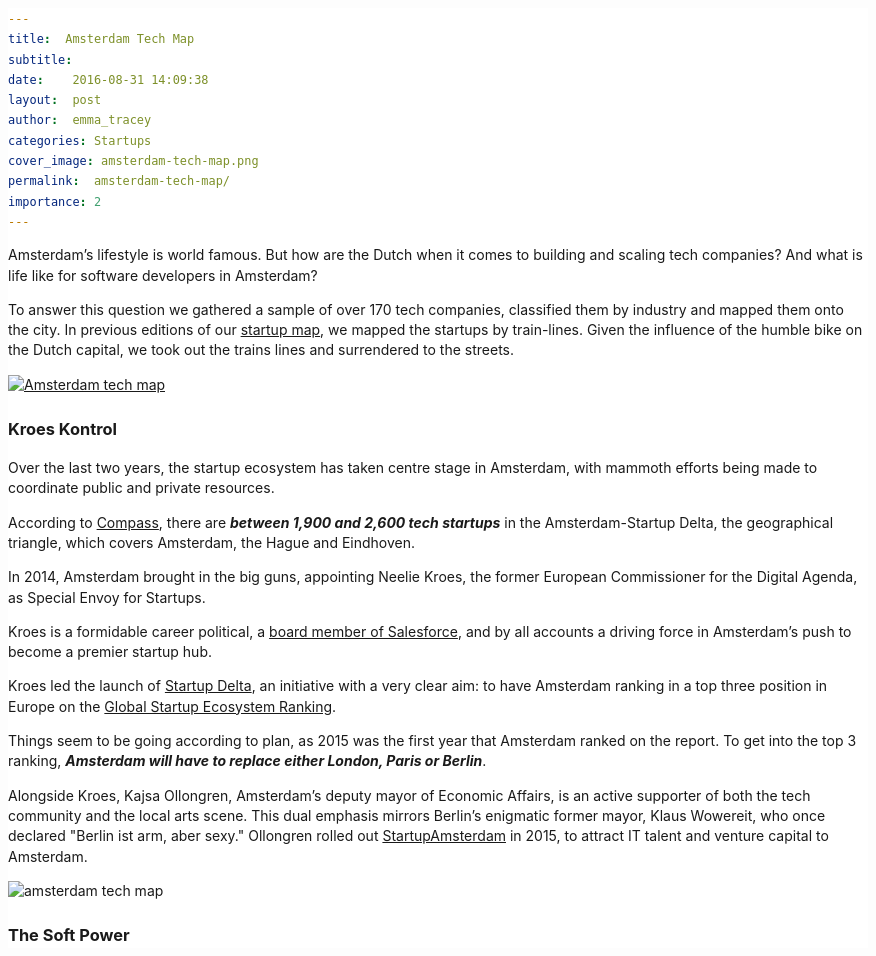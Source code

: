 ```yaml
---
title:  Amsterdam Tech Map
subtitle:
date:    2016-08-31 14:09:38
layout:  post
author:  emma_tracey
categories: Startups
cover_image: amsterdam-tech-map.png
permalink:  amsterdam-tech-map/
importance: 2
---
```


Amsterdam’s lifestyle is world famous. But how are the Dutch when it comes to building and scaling tech companies? And what is life like for software developers in Amsterdam? 

To answer this question we gathered a sample of over 170 tech companies, classified them by industry and mapped them onto the city.  In previous editions of our [startup map][3], we mapped the startups by train-lines. Given the influence of the humble bike on the Dutch capital, we took out the trains lines and surrendered to the streets. 

 

[![Amsterdam tech map](/assets/images/amsterdam-tech-map-2016.png)](/assets/images/amsterdam-tech-map-2016-bigger.png)

### Kroes Kontrol 

Over the last two years, the startup ecosystem has taken centre stage in Amsterdam, with mammoth efforts being made to coordinate public and private resources. 

According to [Compass][1], there are ***between 1,900 and 2,600 tech startups*** in the Amsterdam-Startup Delta, the geographical triangle, which covers Amsterdam, the Hague and Eindhoven. 

In 2014, Amsterdam brought in the big guns, appointing Neelie Kroes, the former European Commissioner for the Digital Agenda, as Special Envoy for Startups. 

Kroes is a formidable career political, a [board member of Salesforce][6], and by all accounts a driving force in Amsterdam’s push to become a premier startup hub.

Kroes led the launch of [Startup Delta][7], an initiative with a very clear aim: to have Amsterdam ranking in a top three position in Europe on the [Global Startup Ecosystem Ranking][1]. 

Things seem to be going according to plan, as 2015 was the first year that Amsterdam ranked on the report. To get into the top 3 ranking, ***Amsterdam will have to replace either London, Paris or Berlin***.

Alongside Kroes, Kajsa Ollongren, Amsterdam’s deputy mayor of Economic Affairs, is an active supporter of both the tech community and the local arts scene.  This dual emphasis mirrors Berlin’s enigmatic former mayor, Klaus Wowereit, who once declared "Berlin ist arm, aber sexy."  Ollongren rolled out [StartupAmsterdam][39] in 2015, to attract IT talent and venture capital to Amsterdam. 

![amsterdam tech map](/assets/images/amsterdam6.png)


### The Soft Power 


[1]: http://startup-ecosystem.compass.co/ser2015/ 
[3]: http://blog.honeypot.io/berlin-startup-map 
[5]: http://www.wired.co.uk/article/100-hottest-european-startups-2015-amsterdam 
[6]: http://diginomica.com/2016/03/23/salesforce-driving-into-europe-on-kroes-control/ 
[7]: https://www.startupdelta.org/ 
[8]: http://www.startupbootcamp.org/ 
[9]: http://www.startupbootcamp.org/accelerator/e-commerce-amsterdam/ 
[10]: http://www.hightechxl.com/ 
[11]: http://thenextweb.com/about/#gref 
[12]: http://foundedinholland.com/ 
[13]: http://www.dutchstartupdatabase.com/
[14]: https://www.elastic.co 
[15]: https://www.atlassian.com/ 
[16]: https://www.uber.com/
[17]: http://avazuinc.com/home/ 
[18]: https://yippie.nl/ 
[19]: https://houseofeinstein.nl/  
[20]: http://uk.businessinsider.com/adyen-fintech-unicorn-payments-facebook-airbnb-spotify-wired-money-2015-7?IR=T 
[21]: http://www.booking.com/ 
[22]: https://techcrunch.com/2012/11/08/priceline-com-acquires-kayak-for-1-8-billion/ 
[23]: https://www.wetransfer.com/ 
[24]: http://www.highlandeurope.com/ 
[25]: http://www.startupdaily.net/2015/02/wetransfer-may-just-raised-25-million-way-monetised-free-users-makes-startup-really-interesting/ 
[26]: https://quiver.net/
[27]: https://www.treatwell.de/ 
[28]: https://www.teslamotors.com/contact 
[29]: https://xebialabs.com/contact/  
[30]: https://next.ft.com/content/ede7b130-a54e-11e4-ad35-00144feab7de
[31]: http://www.tudelft.nl/en/ 
[33]: https://www.honeypot.io/?utm_source=amtechmap
[34]: http://www.collaborativeconsumption.com/2015/02/04/amsterdam-europes-first-sharing-city/
[35]: http://www.collaborativeconsumption.com/2013/09/24/study-the-consumer-potential-of-collaborative-consumption/ 
[36]: https://www.crowdyhouse.com 
[37]: https://www.greetz.nl/home 
[38]: https://www.3dhubs.com 
[39]: http://www.iamsterdam.com/en/business/startupamsterdam 
[40]: https://startupjuncture.com/ 
[41]: http://www.ef.de/epi/regions/europe/netherlands/ 
[42]: https://www.adyen.com/ 
[43]: http://www.iamsterdam.com/en/business/invest/business-news/fast-dutch-internet-speeds-a-boon-for-amsterdam 
[44]: https://startupjuncture.com/ 
[45]: http://www.dutchstartupdatabase.com/ 
[46]: https://techcrunch.com/2016/01/18/wahanda-treatwell/ 
[47]: https://usabilla.com/ 
[48]: https://www.favoroute.com/en/ 
[49]: http://www.maggy.nl/ 
[50]: https://fitmo.com/ 
[51]: https://virtuagym.com/ 
[52]: http://www.giveo2.com/ 
[53]: http://www.marko.rocks/ 
[54]: http://human.co/ 
[55]: https://foodzy.com/ 
[56]: https://www.snappcar.nl/ 
[57]: https://www.peerby.com/
[58]: https://www.tabster.nl/ 
[59]: http://2daysapp.nl/
[60]: https://pimmr.com/ 
[61]: http://capture-camera.com/ 
[62]: http://parkbee.com/nl 
[63]: https://www.efaqt.com/en/ 
[64]: http://www.myngle.com/ 
[65]: https://www.studocu.com/ 
[66]: https://www.studytube.nl/ 
[67]: https://www.nxchange.com/ 
[68]: https://www.leapfunder.com/ 
[69]: http://getbux.com/
[70]: https://www.adyen.com 
[71]: https://www.bunq.com/en/ 
[72]: http://musonisystem.com/ 
[73]: https://www.belastingbutler.nl/ 
[74]: https://www.knab.nl/ 
[75]: http://www.avangate.com/ 
[76]: http://bitfury.com/ 
[77]: https://www.srxp.com/ 
[78]: http://getyestap.com/ 
[79]: https://www.oneplanetcrowd.com/en 
[80]: https://www.moneybird.com/ 
[81]: http://avazuinc.com/home/ 
[82]: http://s6.io/ 
[83]: https://wakoopa.com/ 
[84]: https://www.adcrowd.com/en 
[85]: https://www.plotprojects.com/ 
[86]: http://www.addmywindow.nl/
[87]: https://cocoonapp.co/
[88]: https://harver.com/
[89]: http://www.l1nda.nl/nl/horeca/
[90]: https://dutchstartupjobs.com/
[91]: https://flexbook.nl/
[92]: https://www.grwo.co/contact
[93]: http://www.impraise.com/
[94]: https://www.jobado.nl/ 
[95]: https://www.clevergig.nl/
[96]: https://endouble.com/nl/
[97]: https://app.honeypot.io/
[98]: http://sowifi.com/
[99]: http://www.insided.com/ 
[100]: http://www.mediadistillery.tv/
[101]: https://www.layar.com/ 
[102]: http://press.twittercounter.com/en
[103]:  https://www.publitas.com/
[104]: http://www.adgoji.com/ 
[105]: http://zoomin.tv/video/
[106]: https://www.optimizely.com/ 
[107]: https://www.orteccommunications.com/ 
[108]: https://www.azavista.com/
[110]: https://autheos.com/
[111]: http://thecirqle.com/
[112]: https://www.spotzer.com/
[113]: http://doubledutch.me/
[114]: https://crobox.com/ 
[115]: http://relay42.com/ 
[116]: https://notifica.re/ 
[117]: https://bannerwise.nl/ 
[118]: https://www.mediamonks.com/work 
[119]: https://24sessions.com/www/ 
[120]: https://www.getsocial.im/ 
[121]: https://www.daisycon.com/nl/ 
[122]: https://www.zivver.com/nl/ 
[123]: https://www.findect.com/ 
[124]: http://www.avg.com/ww-en/homepage 
[125]: http://www.gemalto.com/ 
[126]: https://www.iwelcome.com/ 
[130]: https://kollekt.fm/welcome 
[131]: https://22tracks.com/ams/melkweg/79987 
[132]: https://songflow.com/ 
[133]: https://directlyfrom.nl/ 
[134]: http://www.thuisbezorgd.nl/ 
[136]: http://www.ace-venturelab.org/ 
[138]: https://www.yesdelft.nl/ 
[139]: http://www.earlydoc.com/en 
[140]: https://mdlinking.com/static/homepage.html 
[141]: http://www.forcare.nl/ 
[142]: http://www.speurders.nl/ 
[143]: https://www.lightspeedhq.nl/ 
[144]: http://pilot.shopperconcepts.com/ 
[145]: https://www.ibood.com/nl/nl/ 
[146]: http://www.flipit.com/ 
[147]: http://www.roamler.nl/ 
[148]: http://framerjs.com/ 
[149]: http://www.collaborne.com/ 
[150]: https://www.atlassian.com/ 
[151]: http://www.cupenya.com/ 
[152]: http://magnetic.io/ 
[153]: http://www.brightcomputing.com/ 
[154]: http://pyramidanalytics.com/ 
[155]: http://wercker.com/ 
[156]: https://www.elastic.co/ 
[157]: https://xebialabs.com/ 
[158]: http://www2.agriplace.com/en/ 
[159]: https://zeef.com/ 
[160]: https://quiver.net/ 
[161]: https://www.wetransfer.com/ 
[162]: https://www.netflix.com 
[163]: https://www.pastbook.com/beautiful-photo-books/ 
[164]: http://www.funda.nl/ 
[165]: https://fuelup.co/ 
[166]: https://getstream.io/ 
[167]: https://www.mycujoo.tv/ 
[168]: http://www.lab4242.com/ 
[170]: https://www.minibrew.io/ 
[171]: https://www.uber.com/cities/amsterdam 
[172]: https://www.mobypark.com/en/parking-amsterdam 
[173]: https://www.tomtom.com/ 
[174]: https://www.werkspot.nl/ 
[175]: http://www.henq.nl/ 
[176]: http://peak.capital/
[177]: http://www.soestdijkcapital.nl/ 
[178]: http://www.hpegrowthcapital.com/ 
[179]: http://cyrte.com/#/home 
[180]: http://www.startgreen.nl/en/ 
[181]: http://www.avedoncapital.com/ 
[182]: http://www.doen.nl/ 
[183]: http://www.axivate.com/ 
[185]: http://www.hollandventure.com/ 
[186]: https://www.3dhubs.com/ 
[187]: https://printr.nl/ 
[188]: http://www.shapeways.com/
[189]: http://www.rockstart.com/ 
[190]: https://www.aimforthemoon.com/ 
[193]: http://www.radicalgraphics.nl/
[194]: http://www.spilgames.com/ 
[195]: http://hyvesgames.nl/ 
[196]: https://xebia.com/about-us
[197]: https://www.silk.co/product 
[198]: http://qz.com/483264/meet-the-woman-determined-to-turn-amsterdam-into-europes-silicon-valley/ 
[199]: https://www.ft.com/content/ede7b130-a54e-11e4-ad35-00144feab7de 
[200]: https://www.startupdelta.org/hubs 
[201]: https://www.coolblue.nl/ 
[202]: http://siliconcanals.nl/ 
[203]: http://www.sprout.nl/
[204]: http://fd.nl/
[205]: https://www.backbase.com/home 
[206]: https://www.deskbookers.com/en-gb/over-deskbookers 
[207]: http://www.booking.com/ 
[208]: https://bookerator.com 
[209]: https://company.ticketscript.com/nl/ 
[210]: https://www.aliveshoes.com/ 
[211]: https://legalloyd.com/ 
[212]: https://www.fairphone.com/ 
[213]: http://www.designbycraft.com/ 
[214]: http://www.bloomon.de/ 
[215]: http://www.deadvocatenwijzer.nl/ 
[216]: http://www.marktplaats.nl/ 
[217]: https://www.aceandtate.nl/ 
[220]: https://eu.rituals.com/de-de/home 
[221]: https://www.peecho.com/ 
[222]: https://www.scrapconnection.com/ 
[223]: http://www.catawiki.com/ 
[224]: https://www.thecloakroom.nl/en 
[225]: https://zazzy.co/ 
[226]: https://www.ticketswap.uk/ 
[227]: https://undeveloped.com/ 
[228]: https://accessart.nl/ 
[229]: https://www.fixico.nl 
[230]: http://www.pneusmart.com/ 
[231]: https://www.lightspeedhq.com 
[232]: http://www.looklive.com/ 
[233]: https://www.otrium.nl/ 
[234]: http://www.bdressed.at/ 
[235]: http://www.fashiolista.com/
[238]: http://www.b.amsterdam/ 
[239]: https://www.flexas.nl 
[240]: https://www.spacesworks.com/ 
[241]: http://tqams.com/ 
[242]: https://www.wework.com/locations/amsterdam 
[243]: http://www.wonderflow.co/ 
[244]: https://customergauge.com/ 
[245]: https://www.casengo.com/
[246]: https://www.schubergphilis.com/ 
[247]: https://www.globalinnovationindex.org/userfiles/file/reportpdf/GII-2015-v5.pdf 
[301]: https://travelbird.nl 
[302]: https://barqo.co/en 
[303]: http://www.findhotel.net/hotels 
[304]: https://www.treatwell.nl/ 
[305]: http://www.easytobook.com/